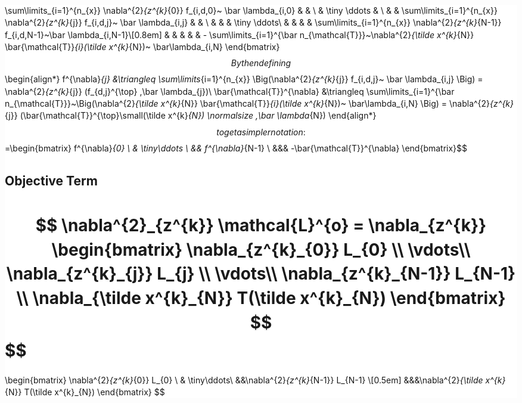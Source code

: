 \sum\limits_{i=1}^{n_{x}}
\nabla^{2}_{z^{k}_{0}} f_{i,d,0}~ \bar \lambda_{i,0} & & \\
& \tiny \ddots & \\
& &  \sum\limits_{i=1}^{n_{x}}
\nabla^{2}_{z^{k}_{j}} f_{i,d,j}~  \bar \lambda_{i,j} & & \\
& & & \tiny \ddots\\
& & & & \sum\limits_{i=1}^{n_{x}}
\nabla^{2}_{z^{k}_{N-1}} f_{i,d,N-1}~\bar \lambda_{i,N-1}\\[0.8em]
  & & & & & -  \sum\limits_{i=1}^{\bar n_{\mathcal{T}}}~\nabla^{2}_{\tilde x^{k}_{N}} \bar{\mathcal{T}}_{i}(\tilde x^{k}_{N})~ \bar\lambda_{i,N}
\end{bmatrix}$$
By then defining
$$
\begin{align*}
f^{\nabla}_{j} &\triangleq \sum\limits_{i=1}^{n_{x}} \Big(\nabla^{2}_{z^{k}_{j}} f_{i,d,j}~  \bar \lambda_{i,j} \Big) = \nabla^{2}_{z^{k}_{j}} (f_{d,j}^{\top} \,\bar \lambda_{j})\\
\bar{\mathcal{T}}^{\nabla} &\triangleq \sum\limits_{i=1}^{\bar n_{\mathcal{T}}}~\Big(\nabla^{2}_{\tilde x^{k}_{N}} \bar{\mathcal{T}}_{i}(\tilde x^{k}_{N})~ \bar\lambda_{i,N} \Big) = \nabla^{2}_{z^{k}_{j}} (\bar{\mathcal{T}}^{\top}\small(\tilde x^{k}_{N}) \normalsize \,\bar \lambda_{N}) 
\end{align*}
$$
to get a simpler notation:
$$=\begin{bmatrix} 
f^{\nabla}_{0}  \\ 
& \tiny\ddots  \\ 
&& f^{\nabla}_{N-1} \\ 
&&& -\bar{\mathcal{T}}^{\nabla}
\end{bmatrix}$$


## Objective Term
$$
\nabla^{2}_{z^{k}} \mathcal{L}^{o} = \nabla_{z^{k}}
\begin{bmatrix} 
\nabla_{z^{k}_{0}} L_{0} \\ 
\vdots\\
\nabla_{z^{k}_{j}} L_{j} \\ 
\vdots\\
\nabla_{z^{k}_{N-1}} L_{N-1} \\ 
\nabla_{\tilde x^{k}_{N}} T(\tilde x^{k}_{N}) 
\end{bmatrix}
$$
$$
=
\begin{bmatrix} 
\nabla^{2}_{z^{k}_{0}} L_{0} \\ 
& \tiny\ddots\\
&&\nabla^{2}_{z^{k}_{N-1}} L_{N-1} \\[0.5em]
&&&\nabla^{2}_{\tilde x^{k}_{N}} T(\tilde x^{k}_{N}) 
\end{bmatrix}
$$
